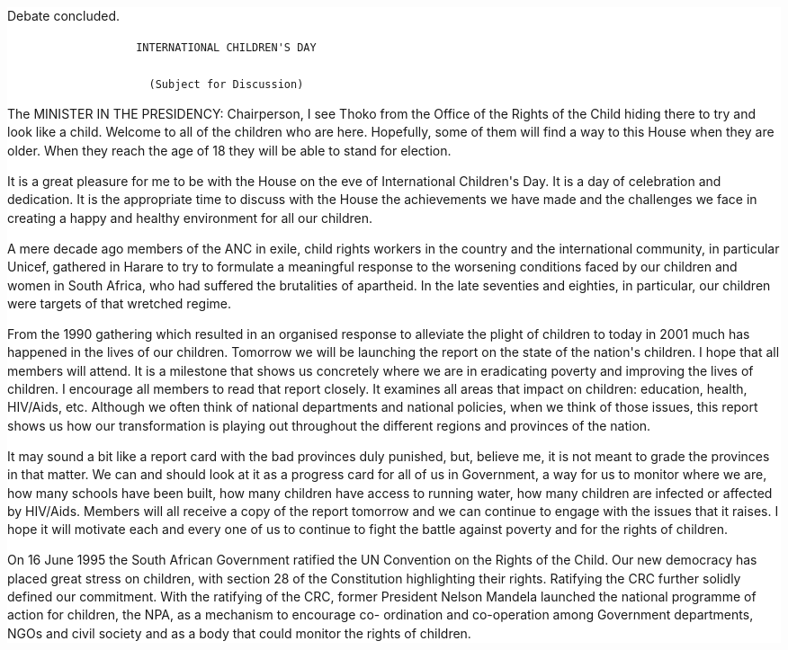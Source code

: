 Debate concluded.

                        INTERNATIONAL CHILDREN'S DAY

                          (Subject for Discussion)

The MINISTER IN THE PRESIDENCY: Chairperson, I see Thoko from the Office of
the Rights of the Child hiding there to try and look like a child. Welcome
to all of the children who are here. Hopefully, some of them will find a
way to this House when they are older. When they reach the age of 18 they
will be able to stand for election.

It is a great pleasure for me to be with the House on the eve of
International Children's Day. It is a day of celebration and dedication. It
is the appropriate time to discuss with the House the achievements we have
made and the challenges we face in creating a happy and healthy environment
for all our children.

A mere decade ago members of the ANC in exile, child rights workers in the
country and the international community, in particular Unicef, gathered in
Harare to try to formulate a meaningful response to the worsening
conditions faced by our children and women in South Africa, who had
suffered the brutalities of apartheid. In the late seventies and eighties,
in particular, our children were targets of that wretched regime.

From the 1990 gathering which resulted in an organised response to
alleviate the plight of children to today in 2001 much has happened in the
lives of our children. Tomorrow we will be launching the report on the
state of the nation's children. I hope that all members will attend. It is
a milestone that shows us concretely where we are in eradicating poverty
and improving the lives of children. I encourage all members to read that
report closely. It examines all areas that impact on children: education,
health, HIV/Aids, etc. Although we often think of national departments and
national policies, when we think of those issues, this report shows us how
our transformation is playing out throughout the different regions and
provinces of the nation.

It may sound a bit like a report card with the bad provinces duly punished,
but, believe me, it is not meant to grade the provinces in that matter. We
can and should look at it as a progress card for all of us in Government, a
way for us to monitor where we are, how many schools have been built, how
many children have access to running water, how many children are infected
or affected by HIV/Aids. Members will all receive a copy of the report
tomorrow and we can continue to engage with the issues that it raises. I
hope it will motivate each and every one of us to continue to fight the
battle against poverty and for the rights of children.

On 16 June 1995 the South African Government ratified the UN Convention on
the Rights of the Child. Our new democracy has placed great stress on
children, with section 28 of the Constitution highlighting their rights.
Ratifying the CRC further solidly defined our commitment. With the
ratifying of the CRC, former President Nelson Mandela launched the national
programme of action for children, the NPA, as a mechanism to encourage co-
ordination and co-operation among Government departments, NGOs and civil
society and as a body that could monitor the rights of children.
